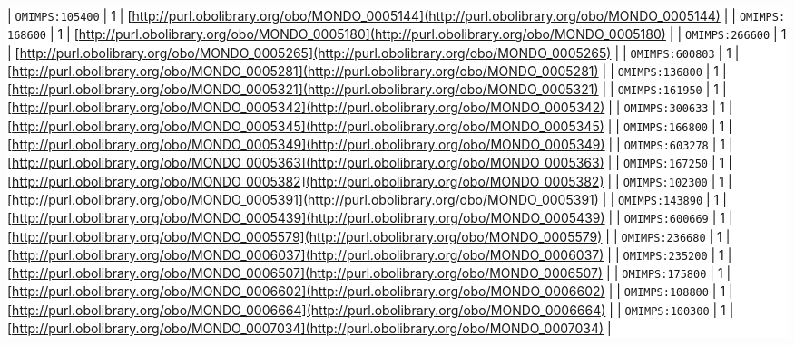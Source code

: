 | `OMIMPS:105400` |              1 | [http://purl.obolibrary.org/obo/MONDO_0005144](http://purl.obolibrary.org/obo/MONDO_0005144)                                                                                                                                                                                             |
| `OMIMPS:168600` |              1 | [http://purl.obolibrary.org/obo/MONDO_0005180](http://purl.obolibrary.org/obo/MONDO_0005180)                                                                                                                                                                                             |
| `OMIMPS:266600` |              1 | [http://purl.obolibrary.org/obo/MONDO_0005265](http://purl.obolibrary.org/obo/MONDO_0005265)                                                                                                                                                                                             |
| `OMIMPS:600803` |              1 | [http://purl.obolibrary.org/obo/MONDO_0005281](http://purl.obolibrary.org/obo/MONDO_0005281)                                                                                                                                                                                             |
| `OMIMPS:136800` |              1 | [http://purl.obolibrary.org/obo/MONDO_0005321](http://purl.obolibrary.org/obo/MONDO_0005321)                                                                                                                                                                                             |
| `OMIMPS:161950` |              1 | [http://purl.obolibrary.org/obo/MONDO_0005342](http://purl.obolibrary.org/obo/MONDO_0005342)                                                                                                                                                                                             |
| `OMIMPS:300633` |              1 | [http://purl.obolibrary.org/obo/MONDO_0005345](http://purl.obolibrary.org/obo/MONDO_0005345)                                                                                                                                                                                             |
| `OMIMPS:166800` |              1 | [http://purl.obolibrary.org/obo/MONDO_0005349](http://purl.obolibrary.org/obo/MONDO_0005349)                                                                                                                                                                                             |
| `OMIMPS:603278` |              1 | [http://purl.obolibrary.org/obo/MONDO_0005363](http://purl.obolibrary.org/obo/MONDO_0005363)                                                                                                                                                                                             |
| `OMIMPS:167250` |              1 | [http://purl.obolibrary.org/obo/MONDO_0005382](http://purl.obolibrary.org/obo/MONDO_0005382)                                                                                                                                                                                             |
| `OMIMPS:102300` |              1 | [http://purl.obolibrary.org/obo/MONDO_0005391](http://purl.obolibrary.org/obo/MONDO_0005391)                                                                                                                                                                                             |
| `OMIMPS:143890` |              1 | [http://purl.obolibrary.org/obo/MONDO_0005439](http://purl.obolibrary.org/obo/MONDO_0005439)                                                                                                                                                                                             |
| `OMIMPS:600669` |              1 | [http://purl.obolibrary.org/obo/MONDO_0005579](http://purl.obolibrary.org/obo/MONDO_0005579)                                                                                                                                                                                             |
| `OMIMPS:236680` |              1 | [http://purl.obolibrary.org/obo/MONDO_0006037](http://purl.obolibrary.org/obo/MONDO_0006037)                                                                                                                                                                                             |
| `OMIMPS:235200` |              1 | [http://purl.obolibrary.org/obo/MONDO_0006507](http://purl.obolibrary.org/obo/MONDO_0006507)                                                                                                                                                                                             |
| `OMIMPS:175800` |              1 | [http://purl.obolibrary.org/obo/MONDO_0006602](http://purl.obolibrary.org/obo/MONDO_0006602)                                                                                                                                                                                             |
| `OMIMPS:108800` |              1 | [http://purl.obolibrary.org/obo/MONDO_0006664](http://purl.obolibrary.org/obo/MONDO_0006664)                                                                                                                                                                                             |
| `OMIMPS:100300` |              1 | [http://purl.obolibrary.org/obo/MONDO_0007034](http://purl.obolibrary.org/obo/MONDO_0007034)                                                                                                                                                                                             |